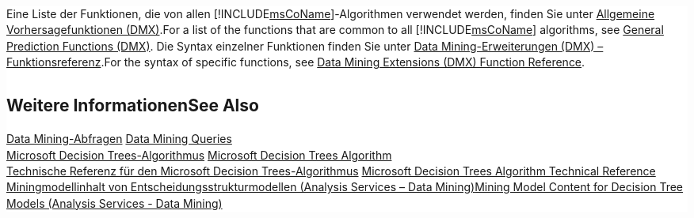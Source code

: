  <span data-ttu-id="9696a-323">Eine Liste der Funktionen, die von allen [!INCLUDE[msCoName](../../includes/msconame-md.md)]-Algorithmen verwendet werden, finden Sie unter [Allgemeine Vorhersagefunktionen &#40;DMX&#41;](/sql/dmx/general-prediction-functions-dmx).</span><span class="sxs-lookup"><span data-stu-id="9696a-323">For a list of the functions that are common to all [!INCLUDE[msCoName](../../includes/msconame-md.md)] algorithms, see [General Prediction Functions &#40;DMX&#41;](/sql/dmx/general-prediction-functions-dmx).</span></span> <span data-ttu-id="9696a-324">Die Syntax einzelner Funktionen finden Sie unter [Data Mining-Erweiterungen &#40;DMX&#41; – Funktionsreferenz](/sql/dmx/data-mining-extensions-dmx-function-reference).</span><span class="sxs-lookup"><span data-stu-id="9696a-324">For the syntax of specific functions, see [Data Mining Extensions &#40;DMX&#41; Function Reference](/sql/dmx/data-mining-extensions-dmx-function-reference).</span></span>  
  
## <a name="see-also"></a><span data-ttu-id="9696a-325">Weitere Informationen</span><span class="sxs-lookup"><span data-stu-id="9696a-325">See Also</span></span>  
 <span data-ttu-id="9696a-326">[Data Mining-Abfragen](data-mining-queries.md) </span><span class="sxs-lookup"><span data-stu-id="9696a-326">[Data Mining Queries](data-mining-queries.md) </span></span>  
 <span data-ttu-id="9696a-327">[Microsoft Decision Trees-Algorithmus](microsoft-decision-trees-algorithm.md) </span><span class="sxs-lookup"><span data-stu-id="9696a-327">[Microsoft Decision Trees Algorithm](microsoft-decision-trees-algorithm.md) </span></span>  
 <span data-ttu-id="9696a-328">[Technische Referenz für den Microsoft Decision Trees-Algorithmus](microsoft-decision-trees-algorithm-technical-reference.md) </span><span class="sxs-lookup"><span data-stu-id="9696a-328">[Microsoft Decision Trees Algorithm Technical Reference](microsoft-decision-trees-algorithm-technical-reference.md) </span></span>  
 [<span data-ttu-id="9696a-329">Miningmodellinhalt von Entscheidungsstrukturmodellen &#40;Analysis Services – Data Mining&#41;</span><span class="sxs-lookup"><span data-stu-id="9696a-329">Mining Model Content for Decision Tree Models &#40;Analysis Services - Data Mining&#41;</span></span>](mining-model-content-for-decision-tree-models-analysis-services-data-mining.md)  
  
  
